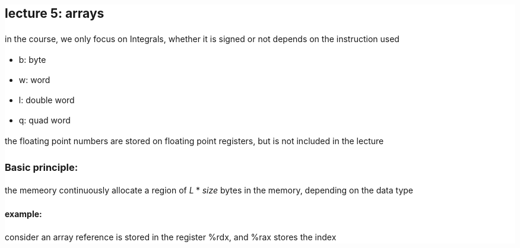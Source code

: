 ```java
```









## lecture 5: arrays




in the course, we only focus on Integrals, whether it is signed or not depends on the instruction used




- b: byte




- w: word




- l: double word




- q: quad word




the floating point numbers are stored on floating point registers, but is not included in the lecture









### Basic principle:




the memeory continuously allocate a region of $L*size$ bytes in the memory, depending on the data type









#### example:




consider an array reference is stored in the register %rdx, and %rax stores the index
